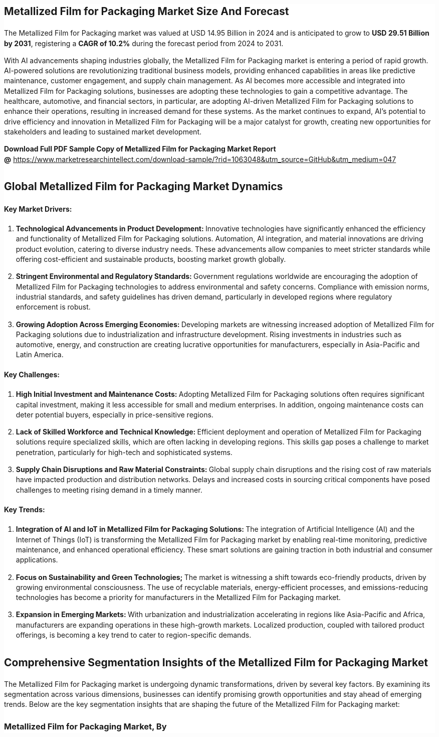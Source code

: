 <h2>Metallized Film for Packaging Market Size And Forecast</h2><p>The Metallized Film for Packaging market was valued at USD 14.95 Billion in 2024 and is anticipated to grow to <strong>USD 29.51 Billion by 2031</strong>, registering a <strong>CAGR of 10.2%</strong> during the forecast period from 2024 to 2031.</p><p>With AI advancements shaping industries globally, the Metallized Film for Packaging market is entering a period of rapid growth. AI-powered solutions are revolutionizing traditional business models, providing enhanced capabilities in areas like predictive maintenance, customer engagement, and supply chain management. As AI becomes more accessible and integrated into Metallized Film for Packaging solutions, businesses are adopting these technologies to gain a competitive advantage. The healthcare, automotive, and financial sectors, in particular, are adopting AI-driven Metallized Film for Packaging solutions to enhance their operations, resulting in increased demand for these systems. As the market continues to expand, AI’s potential to drive efficiency and innovation in Metallized Film for Packaging will be a major catalyst for growth, creating new opportunities for stakeholders and leading to sustained market development.</p><p><strong>Download Full PDF Sample Copy of Metallized Film for Packaging Market Report @</strong>&nbsp;<a href="https://www.marketresearchintellect.com/download-sample/?rid=1063048&amp;utm_source=GitHub&amp;utm_medium=047">https://www.marketresearchintellect.com/download-sample/?rid=1063048&amp;utm_source=GitHub&amp;utm_medium=047</a></p><h2>Global Metallized Film for Packaging Market Dynamics</h2><h4><strong>Key Market Drivers:</strong></h4><ol><li><p><strong>Technological Advancements in Product Development:&nbsp;</strong>Innovative technologies have significantly enhanced the efficiency and functionality of Metallized Film for Packaging solutions. Automation, AI integration, and material innovations are driving product evolution, catering to diverse industry needs. These advancements allow companies to meet stricter standards while offering cost-efficient and sustainable products, boosting market growth globally.</p></li><li><p><strong>Stringent Environmental and Regulatory Standards:&nbsp;</strong>Government regulations worldwide are encouraging the adoption of Metallized Film for Packaging technologies to address environmental and safety concerns. Compliance with emission norms, industrial standards, and safety guidelines has driven demand, particularly in developed regions where regulatory enforcement is robust.</p></li><li><p><strong>Growing Adoption Across Emerging Economies:&nbsp;</strong>Developing markets are witnessing increased adoption of Metallized Film for Packaging solutions due to industrialization and infrastructure development. Rising investments in industries such as automotive, energy, and construction are creating lucrative opportunities for manufacturers, especially in Asia-Pacific and Latin America.</p></li></ol><h4><strong>Key Challenges:</strong></h4><ol><li><p><strong>High Initial Investment and Maintenance Costs:&nbsp;</strong>Adopting Metallized Film for Packaging solutions often requires significant capital investment, making it less accessible for small and medium enterprises. In addition, ongoing maintenance costs can deter potential buyers, especially in price-sensitive regions.</p></li><li><p><strong>Lack of Skilled Workforce and Technical Knowledge:&nbsp;</strong>Efficient deployment and operation of Metallized Film for Packaging solutions require specialized skills, which are often lacking in developing regions. This skills gap poses a challenge to market penetration, particularly for high-tech and sophisticated systems.</p></li><li><p><strong>Supply Chain Disruptions and Raw Material Constraints:&nbsp;</strong>Global supply chain disruptions and the rising cost of raw materials have impacted production and distribution networks. Delays and increased costs in sourcing critical components have posed challenges to meeting rising demand in a timely manner.</p></li></ol><h4><strong>Key Trends:</strong></h4><ol><li><p><strong>Integration of AI and IoT in Metallized Film for Packaging Solutions:&nbsp;</strong>The integration of Artificial Intelligence (AI) and the Internet of Things (IoT) is transforming the Metallized Film for Packaging market by enabling real-time monitoring, predictive maintenance, and enhanced operational efficiency. These smart solutions are gaining traction in both industrial and consumer applications.</p></li><li><p><strong>Focus on Sustainability and Green Technologies;&nbsp;</strong>The market is witnessing a shift towards eco-friendly products, driven by growing environmental consciousness. The use of recyclable materials, energy-efficient processes, and emissions-reducing technologies has become a priority for manufacturers in the Metallized Film for Packaging market.</p></li><li><p><strong>Expansion in Emerging Markets:&nbsp;</strong>With urbanization and industrialization accelerating in regions like Asia-Pacific and Africa, manufacturers are expanding operations in these high-growth markets. Localized production, coupled with tailored product offerings, is becoming a key trend to cater to region-specific demands.</p></li></ol><div class="article-main__content" data-test-id="publishing-text-block"><h2>Comprehensive Segmentation Insights of the Metallized Film for Packaging Market</h2><p>The Metallized Film for Packaging market is undergoing dynamic transformations, driven by several key factors. By examining its segmentation across various dimensions, businesses can identify promising growth opportunities and stay ahead of emerging trends. Below are the key segmentation insights that are shaping the future of the Metallized Film for Packaging market:</p><h3><strong>Metallized Film for Packaging Market, By